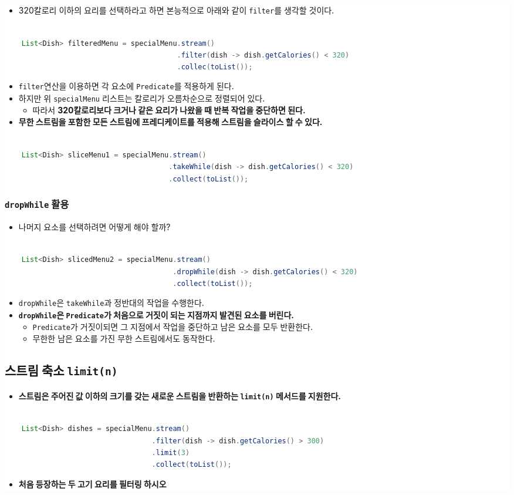 - 320칼로리 이하의 요리를 선택하라고 하면 본능적으로 아래와 같이 `filter`를 생각할 것이다.


```java

    List<Dish> filteredMenu = specialMenu.stream()
                                         .filter(dish -> dish.getCalories() < 320)
                                         .collec(toList());

```

- `filter`연산을 이용하면 각 요소에 `Predicate`를 적용하게 된다.
- 하지만 위 `specialMenu` 리스트는 칼로리가 오름차순으로 정렬되어 있다.
    - 따라서 **320칼로리보다 크거나 같은 요리가 나왔을 때 반복 작업을 중단하면 된다.**
- **무한 스트림을 포함한 모든 스트림에 프레디케이트를 적용해 스트림을 슬라이스 할 수 있다.**


```java

    List<Dish> sliceMenu1 = specialMenu.stream()
                                       .takeWhile(dish -> dish.getCalories() < 320)
                                       .collect(toList());

```

### **`dropWhile` 활용**

- 나머지 요소를 선택하려면 어떻게 해야 할까?

```java

    List<Dish> slicedMenu2 = specialMenu.stream()
                                        .dropWhile(dish -> dish.getCalories() < 320)
                                        .collect(toList());

```

- `dropWhile`은 `takeWhile`과 정반대의 작업을 수행한다.
- **`dropWhile`은 `Predicate`가 처음으로 거짓이 되는 지점까지 발견된 요소를 버린다.**
  - `Predicate`가 거짓이되면 그 지점에서 작업을 중단하고 남은 요소를 모두 반환한다.
  - 무한한 남은 요소를 가진 무한 스트림에서도 동작한다.

## **스트림 축소** `limit(n)`

- **스트림은 주어진 값 이하의 크기를 갖는 새로운 스트림을 반환하는 `limit(n)` 메서드를 지원한다.**

```java

    List<Dish> dishes = specialMenu.stream()
                                   .filter(dish -> dish.getCalories() > 300)
                                   .limit(3)
                                   .collect(toList());

```

- **처음 등장하는 두 고기 요리를 필터링 하시오**
